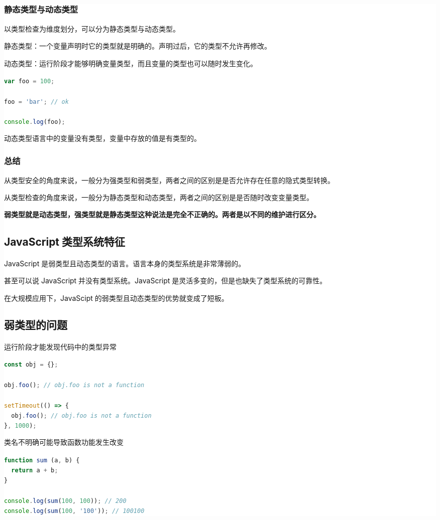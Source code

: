 ### 静态类型与动态类型

以类型检查为维度划分，可以分为静态类型与动态类型。

静态类型：一个变量声明时它的类型就是明确的。声明过后，它的类型不允许再修改。

动态类型：运行阶段才能够明确变量类型，而且变量的类型也可以随时发生变化。

```js
var foo = 100;

foo = 'bar'; // ok

console.log(foo);
```

动态类型语言中的变量没有类型，变量中存放的值是有类型的。

### 总结

从类型安全的角度来说，一般分为强类型和弱类型，两者之间的区别是是否允许存在任意的隐式类型转换。

从类型检查的角度来说，一般分为静态类型和动态类型，两者之间的区别是是否随时改变变量类型。

**弱类型就是动态类型，强类型就是静态类型这种说法是完全不正确的。两者是以不同的维护进行区分。**

## JavaScript 类型系统特征

JavaScript 是弱类型且动态类型的语言。语言本身的类型系统是非常薄弱的。

甚至可以说 JavaScript 并没有类型系统。JavaScript 是灵活多变的，但是也缺失了类型系统的可靠性。

在大规模应用下，JavaScipt 的弱类型且动态类型的优势就变成了短板。

## 弱类型的问题

运行阶段才能发现代码中的类型异常

```js
const obj = {};

obj.foo(); // obj.foo is not a function

setTimeout(() => {
  obj.foo(); // obj.foo is not a function
}, 1000);
```

类名不明确可能导致函数功能发生改变

```js
function sum (a, b) {
  return a + b;
}

console.log(sum(100, 100)); // 200
console.log(sum(100, '100')); // 100100
```
